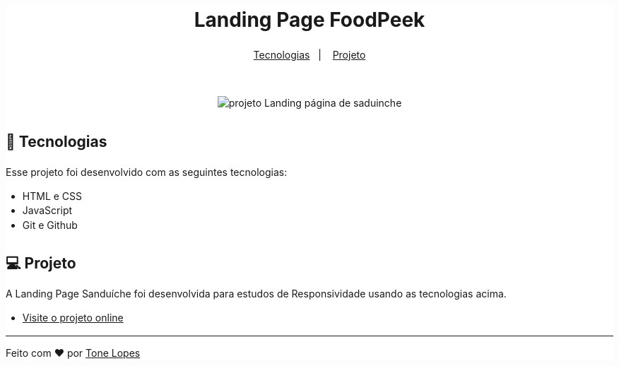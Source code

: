 <h1 align="center"> Landing Page FoodPeek </h1>


<p align="center">
  <a href="#-tecnologias">Tecnologias</a>&nbsp;&nbsp;&nbsp;|&nbsp;&nbsp;&nbsp;
  <a href="#-projeto">Projeto</a>
  
</p>


<br>

<p align="center">
  <img alt="projeto Landing página de saduinche" src="/assets/projeto-LP-Sanduiche.jpg" width="100%">
</p>

## 🚀 Tecnologias

Esse projeto foi desenvolvido com as seguintes tecnologias:

- HTML e CSS
- JavaScript
- Git e Github


## 💻 Projeto

A Landing Page Sanduíche foi desenvolvida para estudos de Responsividade usando as tecnologias acima.
- [Visite o projeto online](https://tonelopes-dev.github.io/food-peek/)


---

Feito com ♥ por [Tone Lopes](https://tonelopes-dev.github.io/portfolio/#home)
